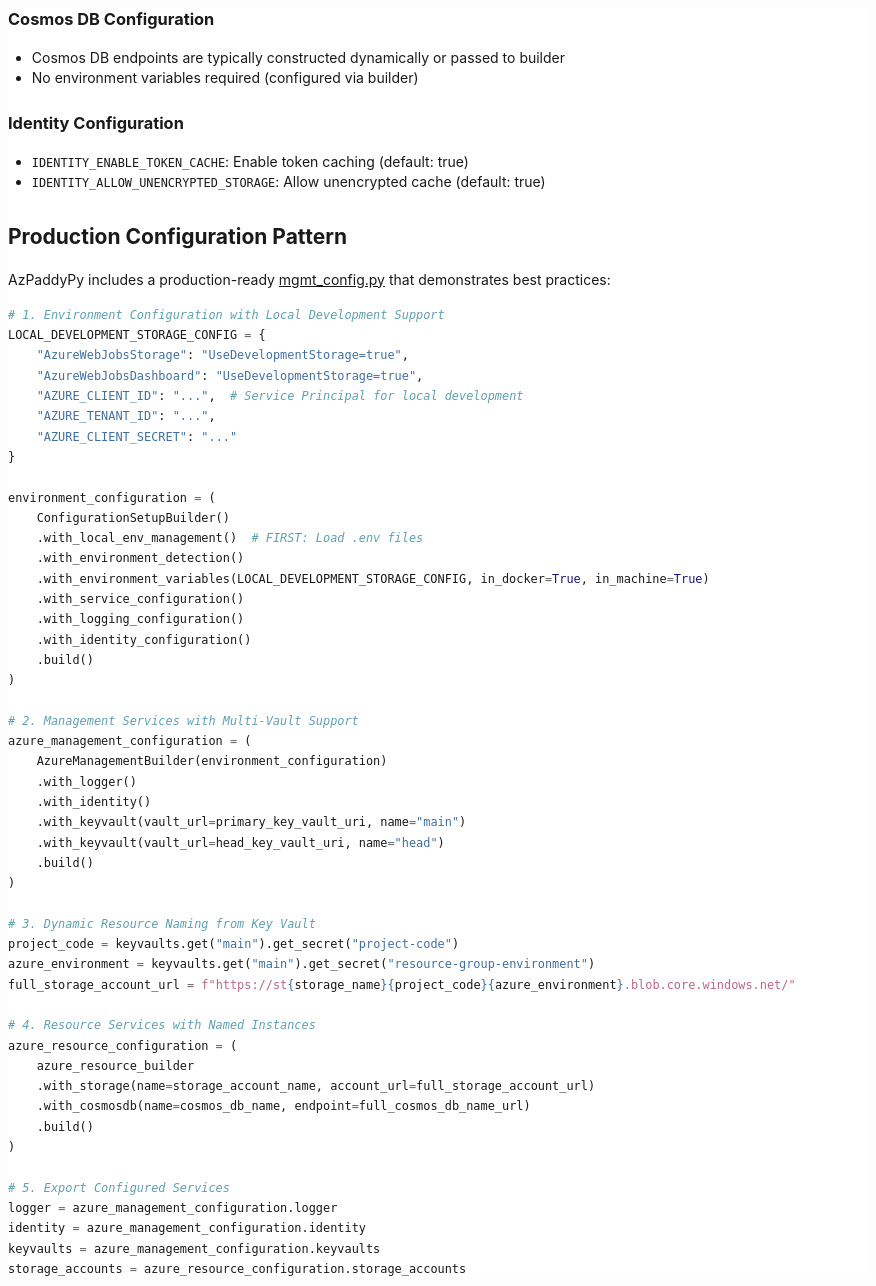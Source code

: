 ### Cosmos DB Configuration
- Cosmos DB endpoints are typically constructed dynamically or passed to builder
- No environment variables required (configured via builder)

### Identity Configuration
- `IDENTITY_ENABLE_TOKEN_CACHE`: Enable token caching (default: true)
- `IDENTITY_ALLOW_UNENCRYPTED_STORAGE`: Allow unencrypted cache (default: true)

## Production Configuration Pattern

AzPaddyPy includes a production-ready [mgmt_config.py](mgmt_config.py) that demonstrates best practices:

```python
# 1. Environment Configuration with Local Development Support
LOCAL_DEVELOPMENT_STORAGE_CONFIG = {
    "AzureWebJobsStorage": "UseDevelopmentStorage=true",
    "AzureWebJobsDashboard": "UseDevelopmentStorage=true",
    "AZURE_CLIENT_ID": "...",  # Service Principal for local development
    "AZURE_TENANT_ID": "...",
    "AZURE_CLIENT_SECRET": "..."
}

environment_configuration = (
    ConfigurationSetupBuilder()
    .with_local_env_management()  # FIRST: Load .env files
    .with_environment_detection()
    .with_environment_variables(LOCAL_DEVELOPMENT_STORAGE_CONFIG, in_docker=True, in_machine=True)
    .with_service_configuration()
    .with_logging_configuration()
    .with_identity_configuration()
    .build()
)

# 2. Management Services with Multi-Vault Support
azure_management_configuration = (
    AzureManagementBuilder(environment_configuration)
    .with_logger()
    .with_identity()
    .with_keyvault(vault_url=primary_key_vault_uri, name="main")
    .with_keyvault(vault_url=head_key_vault_uri, name="head")
    .build()
)

# 3. Dynamic Resource Naming from Key Vault
project_code = keyvaults.get("main").get_secret("project-code")
azure_environment = keyvaults.get("main").get_secret("resource-group-environment")
full_storage_account_url = f"https://st{storage_name}{project_code}{azure_environment}.blob.core.windows.net/"

# 4. Resource Services with Named Instances
azure_resource_configuration = (
    azure_resource_builder
    .with_storage(name=storage_account_name, account_url=full_storage_account_url)
    .with_cosmosdb(name=cosmos_db_name, endpoint=full_cosmos_db_name_url)
    .build()
)

# 5. Export Configured Services
logger = azure_management_configuration.logger
identity = azure_management_configuration.identity
keyvaults = azure_management_configuration.keyvaults
storage_accounts = azure_resource_configuration.storage_accounts
```